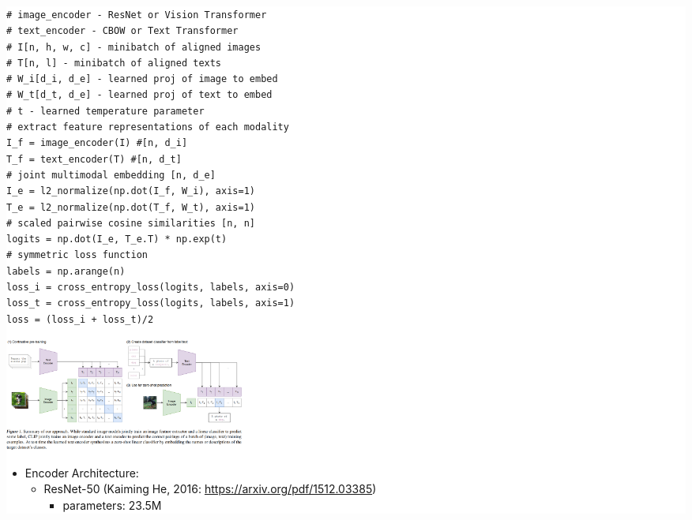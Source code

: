 ```shell
# image_encoder - ResNet or Vision Transformer
# text_encoder - CBOW or Text Transformer
# I[n, h, w, c] - minibatch of aligned images
# T[n, l] - minibatch of aligned texts
# W_i[d_i, d_e] - learned proj of image to embed
# W_t[d_t, d_e] - learned proj of text to embed
# t - learned temperature parameter
# extract feature representations of each modality
I_f = image_encoder(I) #[n, d_i]
T_f = text_encoder(T) #[n, d_t]
# joint multimodal embedding [n, d_e]
I_e = l2_normalize(np.dot(I_f, W_i), axis=1)
T_e = l2_normalize(np.dot(T_f, W_t), axis=1)
# scaled pairwise cosine similarities [n, n]
logits = np.dot(I_e, T_e.T) * np.exp(t)
# symmetric loss function
labels = np.arange(n)
loss_i = cross_entropy_loss(logits, labels, axis=0)
loss_t = cross_entropy_loss(logits, labels, axis=1)
loss = (loss_i + loss_t)/2
```

<img src="./pictures/CLIP-Summary.png" width=300>

- Encoder Architecture:
    - ResNet-50 (Kaiming He, 2016: https://arxiv.org/pdf/1512.03385)
        - parameters: 23.5M
